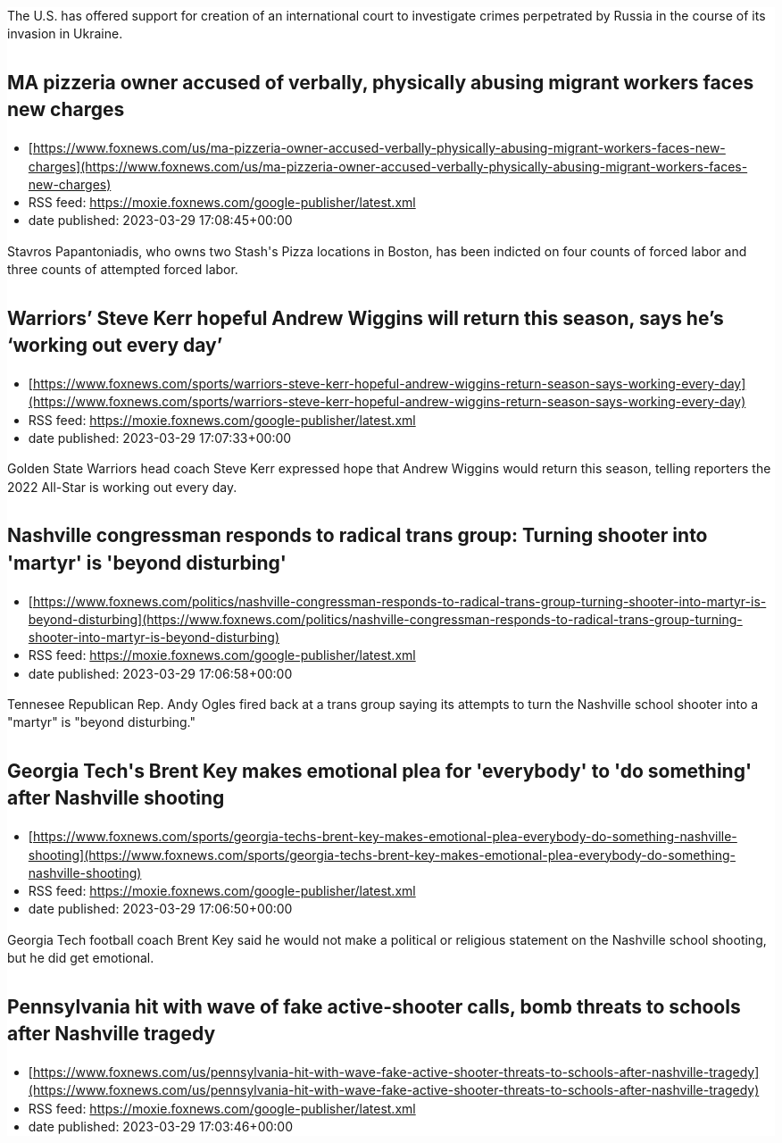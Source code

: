 The U.S. has offered support for creation of an international court to investigate crimes perpetrated by Russia in the course of its invasion in Ukraine.

## MA pizzeria owner accused of verbally, physically abusing migrant workers faces new charges
 - [https://www.foxnews.com/us/ma-pizzeria-owner-accused-verbally-physically-abusing-migrant-workers-faces-new-charges](https://www.foxnews.com/us/ma-pizzeria-owner-accused-verbally-physically-abusing-migrant-workers-faces-new-charges)
 - RSS feed: https://moxie.foxnews.com/google-publisher/latest.xml
 - date published: 2023-03-29 17:08:45+00:00

Stavros Papantoniadis, who owns two Stash&apos;s Pizza locations in Boston, has been indicted on four counts of forced labor and three counts of attempted forced labor.

## Warriors’ Steve Kerr hopeful Andrew Wiggins will return this season, says he’s ‘working out every day’
 - [https://www.foxnews.com/sports/warriors-steve-kerr-hopeful-andrew-wiggins-return-season-says-working-every-day](https://www.foxnews.com/sports/warriors-steve-kerr-hopeful-andrew-wiggins-return-season-says-working-every-day)
 - RSS feed: https://moxie.foxnews.com/google-publisher/latest.xml
 - date published: 2023-03-29 17:07:33+00:00

Golden State Warriors head coach Steve Kerr expressed hope that Andrew Wiggins would return this season, telling reporters the 2022 All-Star is working out every day.

## Nashville congressman responds to radical trans group: Turning shooter into 'martyr' is 'beyond disturbing'
 - [https://www.foxnews.com/politics/nashville-congressman-responds-to-radical-trans-group-turning-shooter-into-martyr-is-beyond-disturbing](https://www.foxnews.com/politics/nashville-congressman-responds-to-radical-trans-group-turning-shooter-into-martyr-is-beyond-disturbing)
 - RSS feed: https://moxie.foxnews.com/google-publisher/latest.xml
 - date published: 2023-03-29 17:06:58+00:00

Tennesee Republican Rep. Andy Ogles fired back at a trans group saying its attempts to turn the Nashville school shooter into a &quot;martyr&quot; is &quot;beyond disturbing.&quot;

## Georgia Tech's Brent Key makes emotional plea for 'everybody' to 'do something' after Nashville shooting
 - [https://www.foxnews.com/sports/georgia-techs-brent-key-makes-emotional-plea-everybody-do-something-nashville-shooting](https://www.foxnews.com/sports/georgia-techs-brent-key-makes-emotional-plea-everybody-do-something-nashville-shooting)
 - RSS feed: https://moxie.foxnews.com/google-publisher/latest.xml
 - date published: 2023-03-29 17:06:50+00:00

Georgia Tech football coach Brent Key said he would not make a political or religious statement on the Nashville school shooting, but he did get emotional.

## Pennsylvania hit with wave of fake active-shooter calls, bomb threats to schools after Nashville tragedy
 - [https://www.foxnews.com/us/pennsylvania-hit-with-wave-fake-active-shooter-threats-to-schools-after-nashville-tragedy](https://www.foxnews.com/us/pennsylvania-hit-with-wave-fake-active-shooter-threats-to-schools-after-nashville-tragedy)
 - RSS feed: https://moxie.foxnews.com/google-publisher/latest.xml
 - date published: 2023-03-29 17:03:46+00:00
